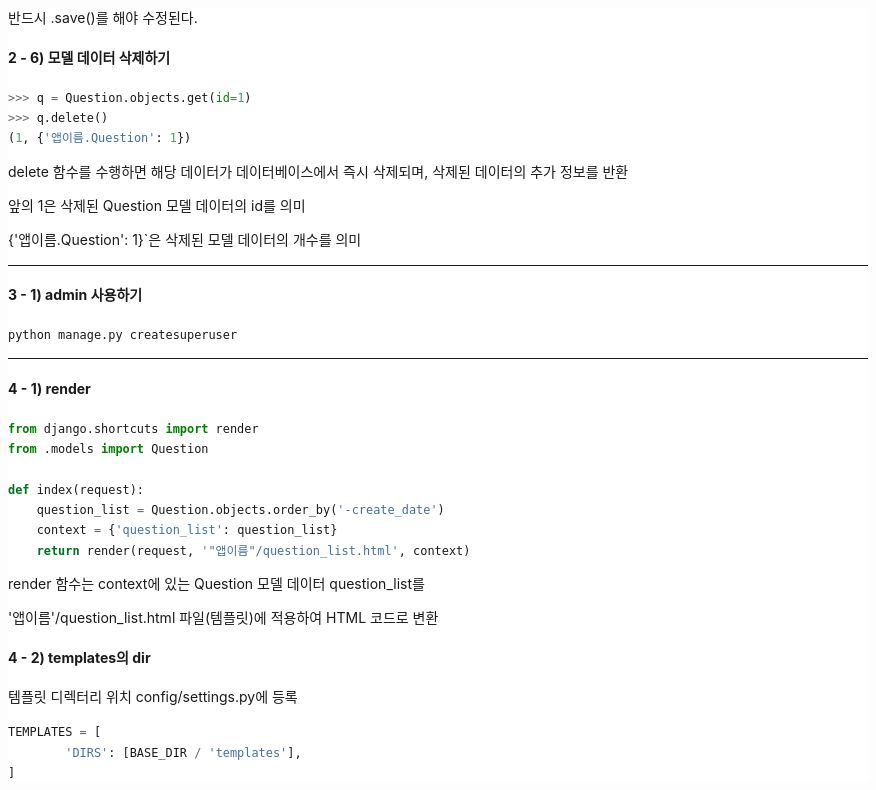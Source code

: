 반드시 .save()를 해야 수정된다.



#### 2 - 6) 모델 데이터 삭제하기

```python
>>> q = Question.objects.get(id=1)
>>> q.delete()
(1, {'앱이름.Question': 1})
```

delete 함수를 수행하면 해당 데이터가 데이터베이스에서 즉시 삭제되며, 삭제된 데이터의 추가 정보를 반환

앞의 1은 삭제된 Question 모델 데이터의 id를 의미

{'앱이름.Question': 1}`은 삭제된 모델 데이터의 개수를 의미



---------------------



#### 3 - 1) admin 사용하기

```python
python manage.py createsuperuser
```



------------------------------



#### 4 - 1) render 

```python
from django.shortcuts import render
from .models import Question

def index(request):
    question_list = Question.objects.order_by('-create_date')
    context = {'question_list': question_list}
    return render(request, '"앱이름"/question_list.html', context)
```

render 함수는 context에 있는 Question 모델 데이터 question_list를

'앱이름'/question_list.html 파일(템플릿)에 적용하여 HTML 코드로 변환



#### 4 - 2) templates의 dir

템플릿 디렉터리 위치 config/settings.py에 등록

```python
TEMPLATES = [
        'DIRS': [BASE_DIR / 'templates'],
]
```
